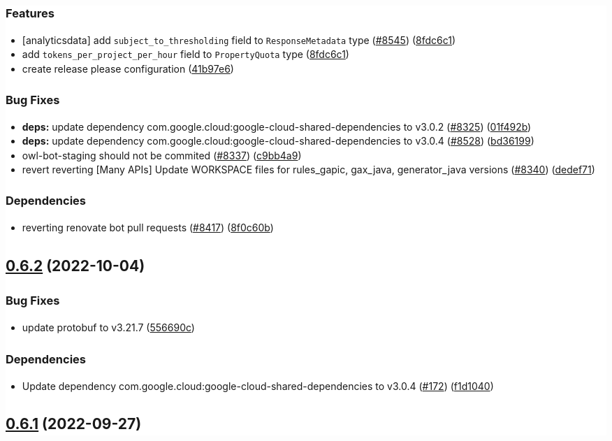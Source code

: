 
### Features

* [analyticsdata] add `subject_to_thresholding` field to `ResponseMetadata` type ([#8545](https://github.com/googleapis/google-cloud-java/issues/8545)) ([8fdc6c1](https://github.com/googleapis/google-cloud-java/commit/8fdc6c1f10f88f30f4d1407579d645f75366b4cf))
* add `tokens_per_project_per_hour` field to `PropertyQuota` type ([8fdc6c1](https://github.com/googleapis/google-cloud-java/commit/8fdc6c1f10f88f30f4d1407579d645f75366b4cf))
* create release please configuration ([41b97e6](https://github.com/googleapis/google-cloud-java/commit/41b97e6d0d38a54fbabf51a3069bf1473c48f730))


### Bug Fixes

* **deps:** update dependency com.google.cloud:google-cloud-shared-dependencies to v3.0.2 ([#8325](https://github.com/googleapis/google-cloud-java/issues/8325)) ([01f492b](https://github.com/googleapis/google-cloud-java/commit/01f492be424acdb90edb23ba66656aeff7cf39eb))
* **deps:** update dependency com.google.cloud:google-cloud-shared-dependencies to v3.0.4 ([#8528](https://github.com/googleapis/google-cloud-java/issues/8528)) ([bd36199](https://github.com/googleapis/google-cloud-java/commit/bd361998ac4eb7c78eef3b3eac39aef31a0cf44e))
* owl-bot-staging should not be commited ([#8337](https://github.com/googleapis/google-cloud-java/issues/8337)) ([c9bb4a9](https://github.com/googleapis/google-cloud-java/commit/c9bb4a97aa19032b78c86c951fe9920f24ac4eec))
* revert reverting [Many APIs] Update WORKSPACE files for rules_gapic, gax_java, generator_java versions ([#8340](https://github.com/googleapis/google-cloud-java/issues/8340)) ([dedef71](https://github.com/googleapis/google-cloud-java/commit/dedef71f600e85b1c38e7110f5ffd44bf2ba32b4))


### Dependencies

* reverting renovate bot pull requests ([#8417](https://github.com/googleapis/google-cloud-java/issues/8417)) ([8f0c60b](https://github.com/googleapis/google-cloud-java/commit/8f0c60bde446acccc665eb7894723632eefc3503))

## [0.6.2](https://github.com/googleapis/java-bigquerymigration/compare/v0.6.1...v0.6.2) (2022-10-04)


### Bug Fixes

* update protobuf to v3.21.7 ([556690c](https://github.com/googleapis/java-bigquerymigration/commit/556690c4c18612e2e0b4fcd8e3ed213dc6a674e0))


### Dependencies

* Update dependency com.google.cloud:google-cloud-shared-dependencies to v3.0.4 ([#172](https://github.com/googleapis/java-bigquerymigration/issues/172)) ([f1d1040](https://github.com/googleapis/java-bigquerymigration/commit/f1d104003fbada0f9e8cc5135d537639d826f6ef))

## [0.6.1](https://github.com/googleapis/java-bigquerymigration/compare/v0.6.0...v0.6.1) (2022-09-27)
